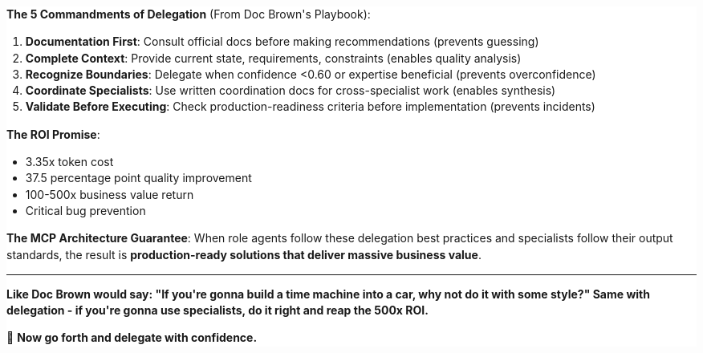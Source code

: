 **The 5 Commandments of Delegation** (From Doc Brown's Playbook):

1. **Documentation First**: Consult official docs before making recommendations (prevents guessing)
2. **Complete Context**: Provide current state, requirements, constraints (enables quality analysis)
3. **Recognize Boundaries**: Delegate when confidence <0.60 or expertise beneficial (prevents overconfidence)
4. **Coordinate Specialists**: Use written coordination docs for cross-specialist work (enables synthesis)
5. **Validate Before Executing**: Check production-readiness criteria before implementation (prevents incidents)

**The ROI Promise**:
- 3.35x token cost
- 37.5 percentage point quality improvement
- 100-500x business value return
- Critical bug prevention

**The MCP Architecture Guarantee**:
When role agents follow these delegation best practices and specialists follow their output standards, the result is **production-ready solutions that deliver massive business value**.

---

**Like Doc Brown would say: "If you're gonna build a time machine into a car, why not do it with some style?" Same with delegation - if you're gonna use specialists, do it right and reap the 500x ROI.**

🚀 **Now go forth and delegate with confidence.**
